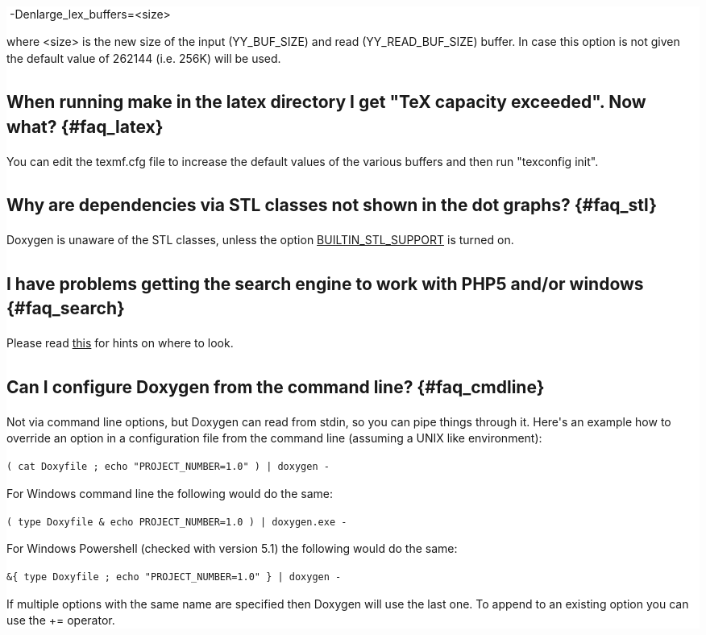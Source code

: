 <div class="doxyCodeLine"><span class="doxyNoLineNumber">&nbsp;</span><span class="doxyLineContent"><span class="doxyHighlight">-Denlarge_lex_buffers=&lt;size&gt;</span></span></div>

</div>


<p>where <span class="doxyComputerOutput">&lt;size&gt;</span> is the new size of the input (<span class="doxyComputerOutput">YY_BUF_SIZE</span>) and read (<span class="doxyComputerOutput">YY_READ_BUF_SIZE</span>) buffer. In case this option is not given the default value of 262144 (i.e. 256K) will be used.</p>

## When running make in the latex directory I get "TeX capacity exceeded". Now what? {#faq_latex}


<p>You can edit the texmf.cfg file to increase the default values of the various buffers and then run "texconfig init".</p>

## Why are dependencies via STL classes not shown in the dot graphs? {#faq_stl}


<p>Doxygen is unaware of the STL classes, unless the option <a href="/web-doxygen/docs/pages/config/#cfg_builtin_stl_support">BUILTIN_STL_SUPPORT</a> is turned on.</p>

## I have problems getting the search engine to work with PHP5 and/or windows {#faq_search}


<p>Please read <a href="/docs/pages/searching/">this</a> for hints on where to look.</p>

## Can I configure Doxygen from the command line? {#faq_cmdline}


<p>Not via command line options, but Doxygen can read from <span class="doxyComputerOutput">stdin</span>, so you can pipe things through it. Here's an example how to override an option in a configuration file from the command line (assuming a UNIX like environment):</p>


<pre><code>( cat Doxyfile ; echo "PROJECT_NUMBER=1.0" ) | doxygen -
</code></pre>


<p>For Windows command line the following would do the same:</p>


<pre><code>( type Doxyfile &amp; echo PROJECT_NUMBER=1.0 ) | doxygen.exe -
</code></pre>


<p>For Windows Powershell (checked with version 5.1) the following would do the same:</p>


<pre><code>&amp;{ type Doxyfile ; echo "PROJECT_NUMBER=1.0" } | doxygen -
</code></pre>


<p>If multiple options with the same name are specified then Doxygen will use the last one. To append to an existing option you can use the += operator.</p>
